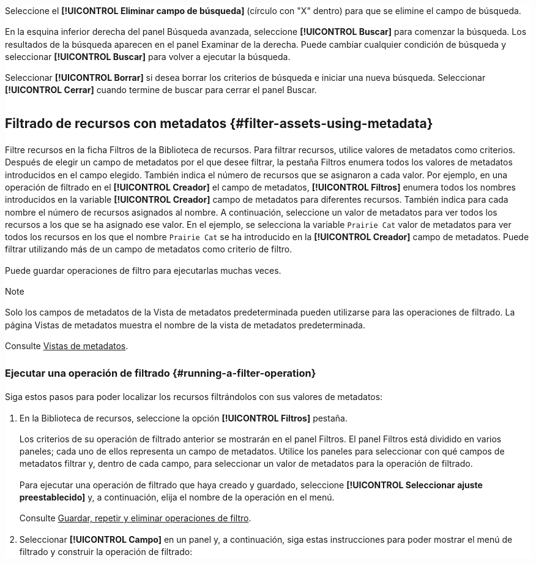 Seleccione el **[!UICONTROL Eliminar campo de búsqueda]** (círculo con &quot;X&quot; dentro) para que se elimine el campo de búsqueda.

En la esquina inferior derecha del panel Búsqueda avanzada, seleccione **[!UICONTROL Buscar]** para comenzar la búsqueda. Los resultados de la búsqueda aparecen en el panel Examinar de la derecha. Puede cambiar cualquier condición de búsqueda y seleccionar **[!UICONTROL Buscar]** para volver a ejecutar la búsqueda.

Seleccionar **[!UICONTROL Borrar]** si desea borrar los criterios de búsqueda e iniciar una nueva búsqueda. Seleccionar **[!UICONTROL Cerrar]** cuando termine de buscar para cerrar el panel Buscar.

## Filtrado de recursos con metadatos {#filter-assets-using-metadata}

Filtre recursos en la ficha Filtros de la Biblioteca de recursos. Para filtrar recursos, utilice valores de metadatos como criterios. Después de elegir un campo de metadatos por el que desee filtrar, la pestaña Filtros enumera todos los valores de metadatos introducidos en el campo elegido. También indica el número de recursos que se asignaron a cada valor. Por ejemplo, en una operación de filtrado en el **[!UICONTROL Creador]** el campo de metadatos, **[!UICONTROL Filtros]** enumera todos los nombres introducidos en la variable **[!UICONTROL Creador]** campo de metadatos para diferentes recursos. También indica para cada nombre el número de recursos asignados al nombre. A continuación, seleccione un valor de metadatos para ver todos los recursos a los que se ha asignado ese valor. En el ejemplo, se selecciona la variable `Prairie Cat` valor de metadatos para ver todos los recursos en los que el nombre `Prairie Cat` se ha introducido en la **[!UICONTROL Creador]** campo de metadatos. Puede filtrar utilizando más de un campo de metadatos como criterio de filtro.

Puede guardar operaciones de filtro para ejecutarlas muchas veces.

>[!NOTE]
>
>Solo los campos de metadatos de la Vista de metadatos predeterminada pueden utilizarse para las operaciones de filtrado. La página Vistas de metadatos muestra el nombre de la vista de metadatos predeterminada.

Consulte [Vistas de metadatos](application-setup.md#metadata_views).

### Ejecutar una operación de filtrado {#running-a-filter-operation}

Siga estos pasos para poder localizar los recursos filtrándolos con sus valores de metadatos:

1. En la Biblioteca de recursos, seleccione la opción **[!UICONTROL Filtros]** pestaña.

   Los criterios de su operación de filtrado anterior se mostrarán en el panel Filtros. El panel Filtros está dividido en varios paneles; cada uno de ellos representa un campo de metadatos. Utilice los paneles para seleccionar con qué campos de metadatos filtrar y, dentro de cada campo, para seleccionar un valor de metadatos para la operación de filtrado.

   Para ejecutar una operación de filtrado que haya creado y guardado, seleccione **[!UICONTROL Seleccionar ajuste preestablecido]** y, a continuación, elija el nombre de la operación en el menú.

   Consulte [Guardar, repetir y eliminar operaciones de filtro](searching-assets.md#saving_repeating_and_deleting_filter_operations).

1. Seleccionar **[!UICONTROL Campo]** en un panel y, a continuación, siga estas instrucciones para poder mostrar el menú de filtrado y construir la operación de filtrado:
